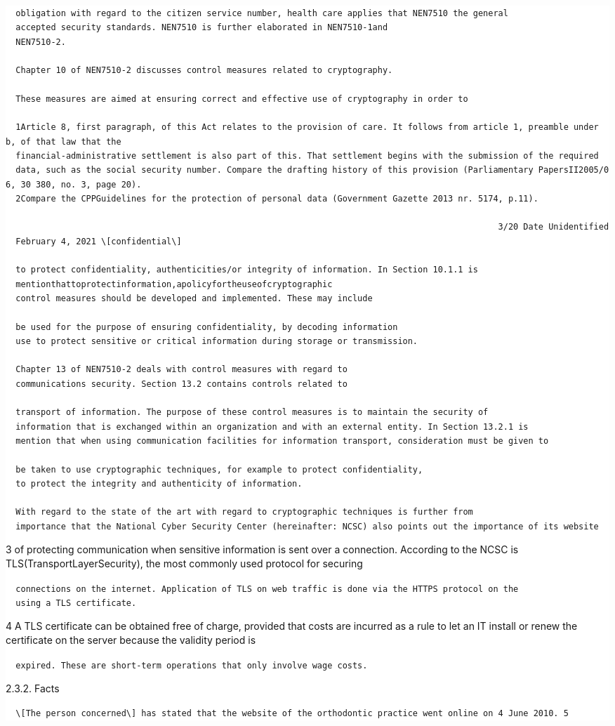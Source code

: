       obligation with regard to the citizen service number, health care applies that NEN7510 the general
      accepted security standards. NEN7510 is further elaborated in NEN7510-1and
      NEN7510-2.

      Chapter 10 of NEN7510-2 discusses control measures related to cryptography.

      These measures are aimed at ensuring correct and effective use of cryptography in order to

      1Article 8, first paragraph, of this Act relates to the provision of care. It follows from article 1, preamble under b, of that law that the
      financial-administrative settlement is also part of this. That settlement begins with the submission of the required
      data, such as the social security number. Compare the drafting history of this provision (Parliamentary PapersII2005/06, 30 380, no. 3, page 20).
      2Compare the CPPGuidelines for the protection of personal data (Government Gazette 2013 nr. 5174, p.11).

                                                                                                      3/20 Date Unidentified
      February 4, 2021 \[confidential\]

      to protect confidentiality, authenticities/or integrity of information. In Section 10.1.1 is
      mentionthattoprotectinformation,apolicyfortheuseofcryptographic
      control measures should be developed and implemented. These may include

      be used for the purpose of ensuring confidentiality, by decoding information
      use to protect sensitive or critical information during storage or transmission.

      Chapter 13 of NEN7510-2 deals with control measures with regard to
      communications security. Section 13.2 contains controls related to

      transport of information. The purpose of these control measures is to maintain the security of
      information that is exchanged within an organization and with an external entity. In Section 13.2.1 is
      mention that when using communication facilities for information transport, consideration must be given to

      be taken to use cryptographic techniques, for example to protect confidentiality,
      to protect the integrity and authenticity of information.

      With regard to the state of the art with regard to cryptographic techniques is further from
      importance that the National Cyber Security Center (hereinafter: NCSC) also points out the importance of its website
3 of protecting communication when sensitive information is sent over a connection.
      According to the NCSC is TLS(TransportLayerSecurity), the most commonly used protocol for securing

      connections on the internet. Application of TLS on web traffic is done via the HTTPS protocol on the
      using a TLS certificate.

4 A TLS certificate can be obtained free of charge, provided that costs are incurred as a rule to
      let an IT install or renew the certificate on the server because the validity period is

      expired. These are short-term operations that only involve wage costs.

2.3.2. Facts

      \[The person concerned\] has stated that the website of the orthodontic practice went online on 4 June 2010. 5
